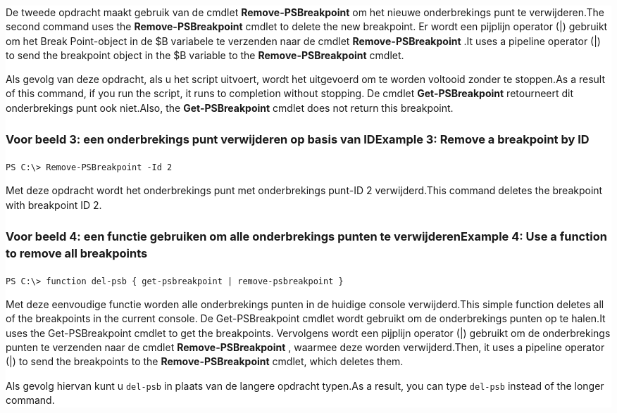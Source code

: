 <span data-ttu-id="c6514-123">De tweede opdracht maakt gebruik van de cmdlet **Remove-PSBreakpoint** om het nieuwe onderbrekings punt te verwijderen.</span><span class="sxs-lookup"><span data-stu-id="c6514-123">The second command uses the **Remove-PSBreakpoint** cmdlet to delete the new breakpoint.</span></span>
<span data-ttu-id="c6514-124">Er wordt een pijplijn operator (|) gebruikt om het Break Point-object in de $B variabele te verzenden naar de cmdlet **Remove-PSBreakpoint** .</span><span class="sxs-lookup"><span data-stu-id="c6514-124">It uses a pipeline operator (|) to send the breakpoint object in the $B variable to the **Remove-PSBreakpoint** cmdlet.</span></span>

<span data-ttu-id="c6514-125">Als gevolg van deze opdracht, als u het script uitvoert, wordt het uitgevoerd om te worden voltooid zonder te stoppen.</span><span class="sxs-lookup"><span data-stu-id="c6514-125">As a result of this command, if you run the script, it runs to completion without stopping.</span></span>
<span data-ttu-id="c6514-126">De cmdlet **Get-PSBreakpoint** retourneert dit onderbrekings punt ook niet.</span><span class="sxs-lookup"><span data-stu-id="c6514-126">Also, the **Get-PSBreakpoint** cmdlet does not return this breakpoint.</span></span>

### <span data-ttu-id="c6514-127">Voor beeld 3: een onderbrekings punt verwijderen op basis van ID</span><span class="sxs-lookup"><span data-stu-id="c6514-127">Example 3: Remove a breakpoint by ID</span></span>

```
PS C:\> Remove-PSBreakpoint -Id 2
```

<span data-ttu-id="c6514-128">Met deze opdracht wordt het onderbrekings punt met onderbrekings punt-ID 2 verwijderd.</span><span class="sxs-lookup"><span data-stu-id="c6514-128">This command deletes the breakpoint with breakpoint ID 2.</span></span>

### <span data-ttu-id="c6514-129">Voor beeld 4: een functie gebruiken om alle onderbrekings punten te verwijderen</span><span class="sxs-lookup"><span data-stu-id="c6514-129">Example 4: Use a function to remove all breakpoints</span></span>

```
PS C:\> function del-psb { get-psbreakpoint | remove-psbreakpoint }
```

<span data-ttu-id="c6514-130">Met deze eenvoudige functie worden alle onderbrekings punten in de huidige console verwijderd.</span><span class="sxs-lookup"><span data-stu-id="c6514-130">This simple function deletes all of the breakpoints in the current console.</span></span>
<span data-ttu-id="c6514-131">De Get-PSBreakpoint cmdlet wordt gebruikt om de onderbrekings punten op te halen.</span><span class="sxs-lookup"><span data-stu-id="c6514-131">It uses the Get-PSBreakpoint cmdlet to get the breakpoints.</span></span>
<span data-ttu-id="c6514-132">Vervolgens wordt een pijplijn operator (|) gebruikt om de onderbrekings punten te verzenden naar de cmdlet **Remove-PSBreakpoint** , waarmee deze worden verwijderd.</span><span class="sxs-lookup"><span data-stu-id="c6514-132">Then, it uses a pipeline operator (|) to send the breakpoints to the **Remove-PSBreakpoint** cmdlet, which deletes them.</span></span>

<span data-ttu-id="c6514-133">Als gevolg hiervan kunt u `del-psb` in plaats van de langere opdracht typen.</span><span class="sxs-lookup"><span data-stu-id="c6514-133">As a result, you can type `del-psb` instead of the longer command.</span></span>
